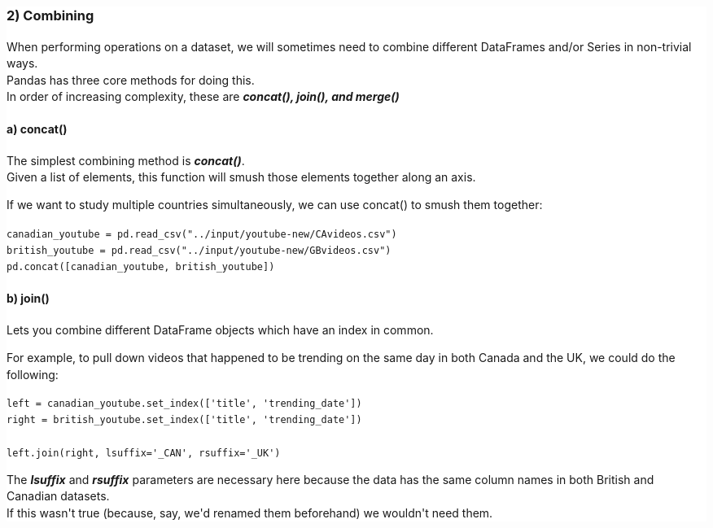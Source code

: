 ### 2) **Combining**

When performing operations on a dataset, we will sometimes need to combine different DataFrames and/or Series in non-trivial ways.  
Pandas has three core methods for doing this.  
In order of increasing complexity, these are ***concat(), join(), and merge()***

#### a) **concat()**

The simplest combining method is ***concat()***.  
Given a list of elements, this function will smush those elements together along an axis.

If we want to study multiple countries simultaneously, we can use concat() to smush them together:
```
canadian_youtube = pd.read_csv("../input/youtube-new/CAvideos.csv")
british_youtube = pd.read_csv("../input/youtube-new/GBvideos.csv")
pd.concat([canadian_youtube, british_youtube])
```

#### b) **join()**

Lets you combine different DataFrame objects which have an index in common.

For example, to pull down videos that happened to be trending on the same day in both Canada and the UK, we could do the following:

```
left = canadian_youtube.set_index(['title', 'trending_date'])
right = british_youtube.set_index(['title', 'trending_date'])

left.join(right, lsuffix='_CAN', rsuffix='_UK')
```

The ***lsuffix*** and ***rsuffix*** parameters are necessary here because the data has the same column names in both British and Canadian datasets.  
If this wasn't true (because, say, we'd renamed them beforehand) we wouldn't need them.